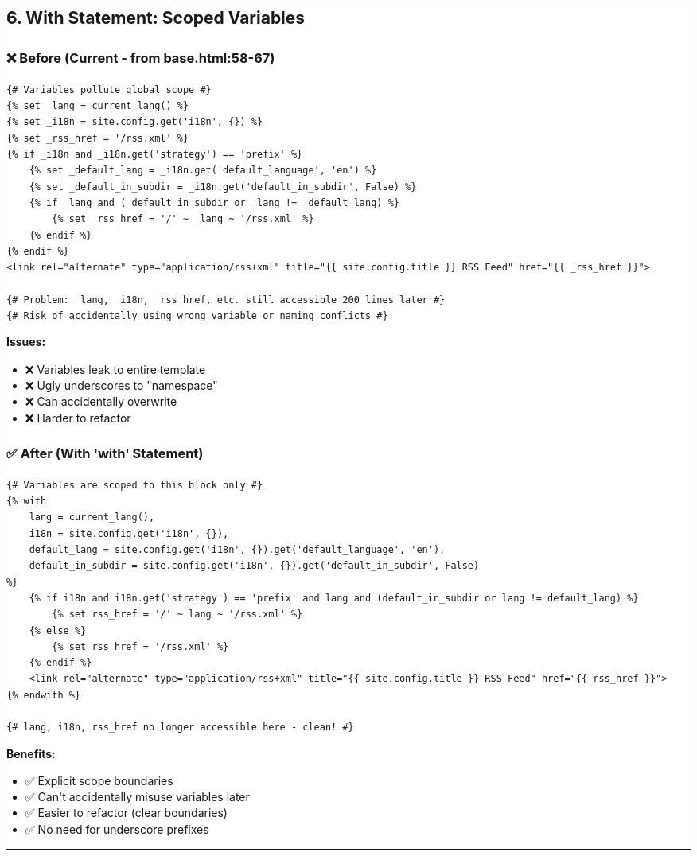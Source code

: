 ## 6. With Statement: Scoped Variables

### ❌ Before (Current - from base.html:58-67)
```jinja
{# Variables pollute global scope #}
{% set _lang = current_lang() %}
{% set _i18n = site.config.get('i18n', {}) %}
{% set _rss_href = '/rss.xml' %}
{% if _i18n and _i18n.get('strategy') == 'prefix' %}
    {% set _default_lang = _i18n.get('default_language', 'en') %}
    {% set _default_in_subdir = _i18n.get('default_in_subdir', False) %}
    {% if _lang and (_default_in_subdir or _lang != _default_lang) %}
        {% set _rss_href = '/' ~ _lang ~ '/rss.xml' %}
    {% endif %}
{% endif %}
<link rel="alternate" type="application/rss+xml" title="{{ site.config.title }} RSS Feed" href="{{ _rss_href }}">

{# Problem: _lang, _i18n, _rss_href, etc. still accessible 200 lines later #}
{# Risk of accidentally using wrong variable or naming conflicts #}
```

**Issues:**
- ❌ Variables leak to entire template
- ❌ Ugly underscores to "namespace"
- ❌ Can accidentally overwrite
- ❌ Harder to refactor

### ✅ After (With 'with' Statement)
```jinja
{# Variables are scoped to this block only #}
{% with
    lang = current_lang(),
    i18n = site.config.get('i18n', {}),
    default_lang = site.config.get('i18n', {}).get('default_language', 'en'),
    default_in_subdir = site.config.get('i18n', {}).get('default_in_subdir', False)
%}
    {% if i18n and i18n.get('strategy') == 'prefix' and lang and (default_in_subdir or lang != default_lang) %}
        {% set rss_href = '/' ~ lang ~ '/rss.xml' %}
    {% else %}
        {% set rss_href = '/rss.xml' %}
    {% endif %}
    <link rel="alternate" type="application/rss+xml" title="{{ site.config.title }} RSS Feed" href="{{ rss_href }}">
{% endwith %}

{# lang, i18n, rss_href no longer accessible here - clean! #}
```

**Benefits:**
- ✅ Explicit scope boundaries
- ✅ Can't accidentally misuse variables later
- ✅ Easier to refactor (clear boundaries)
- ✅ No need for underscore prefixes

---